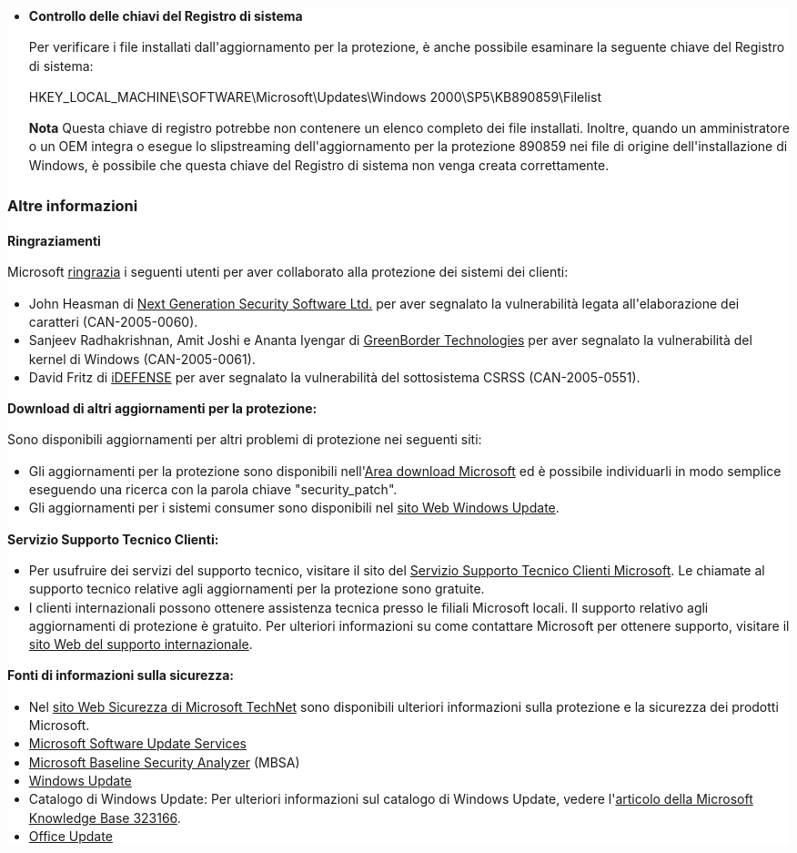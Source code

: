 -   **Controllo delle chiavi del Registro di sistema**

    Per verificare i file installati dall'aggiornamento per la protezione, è anche possibile esaminare la seguente chiave del Registro di sistema:

    HKEY\_LOCAL\_MACHINE\\SOFTWARE\\Microsoft\\Updates\\Windows 2000\\SP5\\KB890859\\Filelist

    **Nota** Questa chiave di registro potrebbe non contenere un elenco completo dei file installati. Inoltre, quando un amministratore o un OEM integra o esegue lo slipstreaming dell'aggiornamento per la protezione 890859 nei file di origine dell'installazione di Windows, è possibile che questa chiave del Registro di sistema non venga creata correttamente.

### Altre informazioni

**Ringraziamenti**

Microsoft [ringrazia](http://www.microsoft.com/italy) i seguenti utenti per aver collaborato alla protezione dei sistemi dei clienti:

-   John Heasman di [Next Generation Security Software Ltd.](http://www.ngssoftware.com/) per aver segnalato la vulnerabilità legata all'elaborazione dei caratteri (CAN-2005-0060).
-   Sanjeev Radhakrishnan, Amit Joshi e Ananta Iyengar di [GreenBorder Technologies](http://www.greenborder.com) per aver segnalato la vulnerabilità del kernel di Windows (CAN-2005-0061).
-   David Fritz di [iDEFENSE](http://www.idefense.com) per aver segnalato la vulnerabilità del sottosistema CSRSS (CAN-2005-0551).

**Download di altri aggiornamenti per la protezione:**

Sono disponibili aggiornamenti per altri problemi di protezione nei seguenti siti:

-   Gli aggiornamenti per la protezione sono disponibili nell'[Area download Microsoft](http://www.microsoft.com/downloads/results.aspx?displaylang=it&freetext=security%20update) ed è possibile individuarli in modo semplice eseguendo una ricerca con la parola chiave "security\_patch".
-   Gli aggiornamenti per i sistemi consumer sono disponibili nel [sito Web Windows Update](http://www.update.microsoft.com/microsoftupdate/v6/default.aspx?ln=it-it).

**Servizio Supporto Tecnico Clienti:**

-   Per usufruire dei servizi del supporto tecnico, visitare il sito del [Servizio Supporto Tecnico Clienti Microsoft](http://support.microsoft.com/). Le chiamate al supporto tecnico relative agli aggiornamenti per la protezione sono gratuite.
-   I clienti internazionali possono ottenere assistenza tecnica presso le filiali Microsoft locali. Il supporto relativo agli aggiornamenti di protezione è gratuito. Per ulteriori informazioni su come contattare Microsoft per ottenere supporto, visitare il [sito Web del supporto internazionale](http://support.microsoft.com/).

**Fonti di informazioni sulla sicurezza:**

-   Nel [sito Web Sicurezza di Microsoft TechNet](http://technet.microsoft.com/it-it/security/default.aspx) sono disponibili ulteriori informazioni sulla protezione e la sicurezza dei prodotti Microsoft.
-   [Microsoft Software Update Services](http://go.microsoft.com/fwlink/?linkid=21133)
-   [Microsoft Baseline Security Analyzer](http://technet.microsoft.com/it-it/security/cc184924.aspx) (MBSA)
-   [Windows Update](http://www.update.microsoft.com/microsoftupdate/v6/default.aspx?ln=it-it)
-   Catalogo di Windows Update: Per ulteriori informazioni sul catalogo di Windows Update, vedere l'[articolo della Microsoft Knowledge Base 323166](http://support.microsoft.com/kb/323166).
-   [Office Update](http://office.microsoft.com/it-it/downloads/default.aspx)
